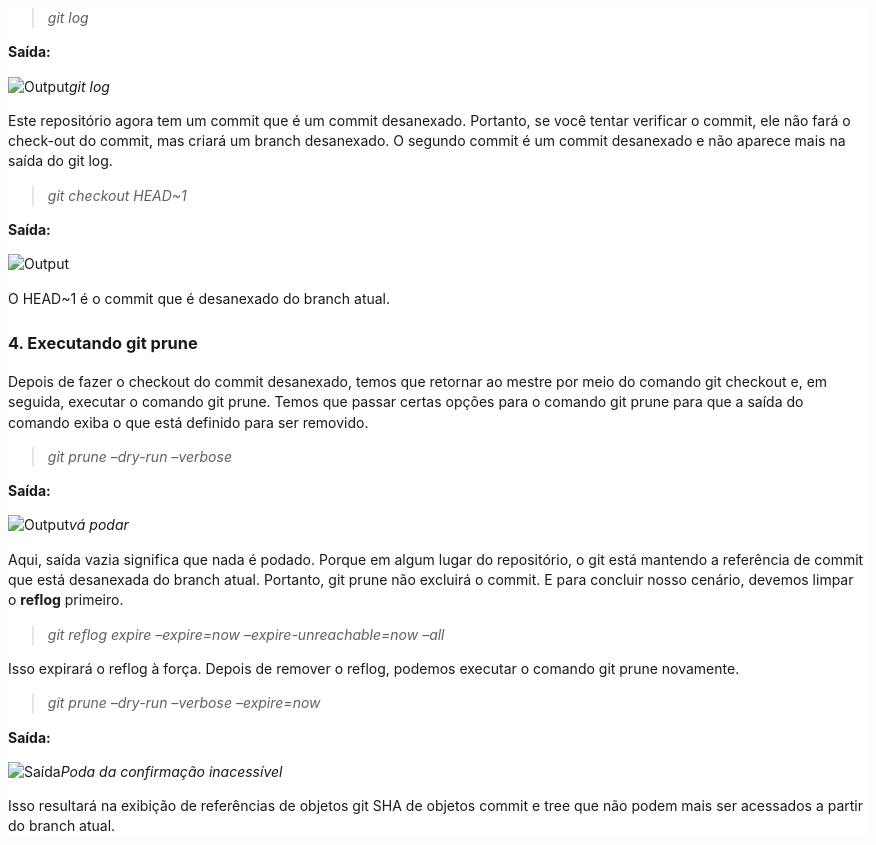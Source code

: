 > _git log_

**Saída:**

![Output](https://media.geeksforgeeks.org/wp-content/uploads/20220207145735/55.png)_git log_

Este repositório agora tem um commit que é um commit desanexado. Portanto, se você tentar verificar o commit, ele não fará o check-out do commit, mas criará um branch desanexado. O segundo commit é um commit desanexado e não aparece mais na saída do git log.

> _git checkout HEAD~1_

**Saída:**

![Output](https://media.geeksforgeeks.org/wp-content/uploads/20220207145826/666.png)

O HEAD~1 é o commit que é desanexado do branch atual.

### **4. Executando git prune**

Depois de fazer o checkout do commit desanexado, temos que retornar ao mestre por meio do comando git checkout e, em seguida, executar o comando git prune. Temos que passar certas opções para o comando git prune para que a saída do comando exiba o que está definido para ser removido.

> _git prune –dry-run –verbose_

**Saída:**

![Output](https://media.geeksforgeeks.org/wp-content/uploads/20220207145920/77.png)_vá podar_

Aqui, saída vazia significa que nada é podado. Porque em algum lugar do repositório, o git está mantendo a referência de commit que está desanexada do branch atual. Portanto, git prune não excluirá o commit. E para concluir nosso cenário, devemos limpar o **reflog** primeiro.

> _git reflog expire –expire=now –expire-unreachable=now –all_

Isso expirará o reflog à força. Depois de remover o reflog, podemos executar o comando git prune novamente.

> _git prune –dry-run –verbose –expire=now_

**Saída:**

![Saída](https://media.geeksforgeeks.org/wp-content/uploads/20220207150041/88.png)_Poda da confirmação inacessível_

Isso resultará na exibição de referências de objetos git SHA de objetos commit e tree que não podem mais ser acessados a partir do branch atual.

